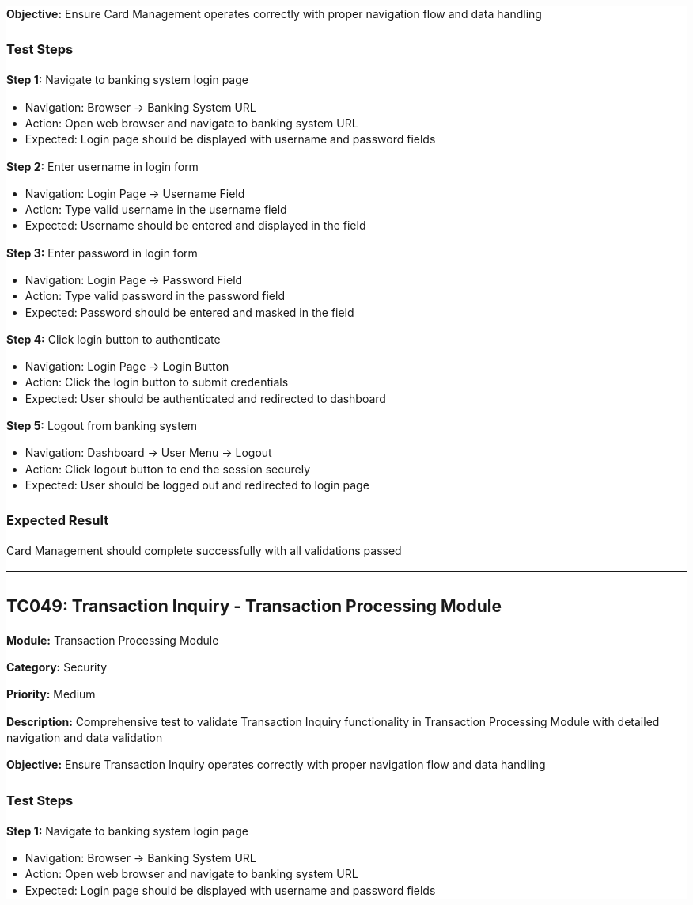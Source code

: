 **Objective:** Ensure Card Management operates correctly with proper navigation flow and data handling

### Test Steps

**Step 1:** Navigate to banking system login page
- Navigation: Browser -> Banking System URL
- Action: Open web browser and navigate to banking system URL
- Expected: Login page should be displayed with username and password fields

**Step 2:** Enter username in login form
- Navigation: Login Page -> Username Field
- Action: Type valid username in the username field
- Expected: Username should be entered and displayed in the field

**Step 3:** Enter password in login form
- Navigation: Login Page -> Password Field
- Action: Type valid password in the password field
- Expected: Password should be entered and masked in the field

**Step 4:** Click login button to authenticate
- Navigation: Login Page -> Login Button
- Action: Click the login button to submit credentials
- Expected: User should be authenticated and redirected to dashboard

**Step 5:** Logout from banking system
- Navigation: Dashboard -> User Menu -> Logout
- Action: Click logout button to end the session securely
- Expected: User should be logged out and redirected to login page

### Expected Result

Card Management should complete successfully with all validations passed

---

## TC049: Transaction Inquiry - Transaction Processing Module

**Module:** Transaction Processing Module

**Category:** Security

**Priority:** Medium

**Description:** Comprehensive test to validate Transaction Inquiry functionality in Transaction Processing Module with detailed navigation and data validation

**Objective:** Ensure Transaction Inquiry operates correctly with proper navigation flow and data handling

### Test Steps

**Step 1:** Navigate to banking system login page
- Navigation: Browser -> Banking System URL
- Action: Open web browser and navigate to banking system URL
- Expected: Login page should be displayed with username and password fields
